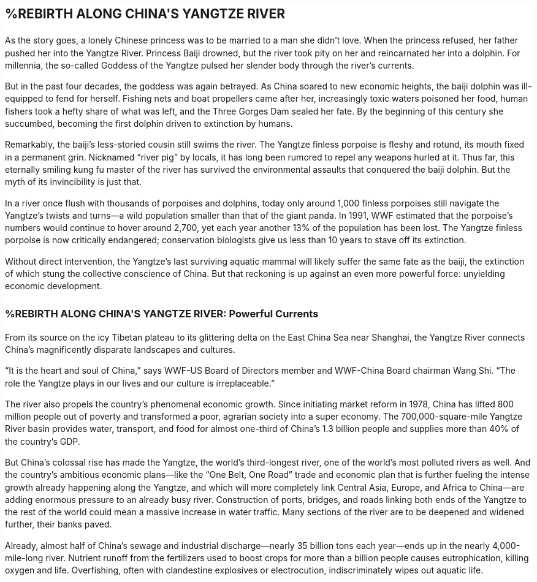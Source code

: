 ## %REBIRTH ALONG CHINA'S YANGTZE RIVER

As the story goes, a lonely Chinese princess was to be married to a man she didn’t love. When the princess refused, her father pushed her into the Yangtze River. Princess Baiji drowned, but the river took pity on her and reincarnated her into a dolphin. For millennia, the so-called Goddess of the Yangtze pulsed her slender body through the river’s currents.

But in the past four decades, the goddess was again betrayed. As China soared to new economic heights, the baiji dolphin was ill-equipped to fend for herself. Fishing nets and boat propellers came after her, increasingly toxic waters poisoned her food, human fishers took a hefty share of what was left, and the Three Gorges Dam sealed her fate. By the beginning of this century she succumbed, becoming the first dolphin driven to extinction by humans.

Remarkably, the baiji’s less-storied cousin still swims the river. The Yangtze finless porpoise is fleshy and rotund, its mouth fixed in a permanent grin. Nicknamed “river pig” by locals, it has long been rumored to repel any weapons hurled at it. Thus far, this eternally smiling kung fu master of the river has survived the environmental assaults that conquered the baiji dolphin. But the myth of its invincibility is just that.

In a river once flush with thousands of porpoises and dolphins, today only around 1,000 finless porpoises still navigate the Yangtze’s twists and turns—a wild population smaller than that of the giant panda. In 1991, WWF estimated that the porpoise’s numbers would continue to hover around 2,700, yet each year another 13% of the population has been lost. The Yangtze finless porpoise is now critically endangered; conservation biologists give us less than 10 years to stave off its extinction.

Without direct intervention, the Yangtze’s last surviving aquatic mammal will likely suffer the same fate as the baiji, the extinction of which stung the collective conscience of China. But that reckoning is up against an even more powerful force: unyielding economic development.

### %REBIRTH ALONG CHINA'S YANGTZE RIVER: Powerful Currents

From its source on the icy Tibetan plateau to its glittering delta on the East China Sea near Shanghai, the Yangtze River connects China’s magnificently disparate landscapes and cultures.

“It is the heart and soul of China,” says WWF-US Board of Directors member and WWF-China Board chairman Wang Shi. “The role the Yangtze plays in our lives and our culture is irreplaceable.”

The river also propels the country’s phenomenal economic growth. Since initiating market reform in 1978, China has lifted 800 million people out of poverty and transformed a poor, agrarian society into a super economy. The 700,000-square-mile Yangtze River basin provides water, transport, and food for almost one-third of China’s 1.3 billion people and supplies more than 40% of the country’s GDP.

But China’s colossal rise has made the Yangtze, the world’s third-longest river, one of the world’s most polluted rivers as well. And the country’s ambitious economic plans—like the “One Belt, One Road” trade and economic plan that is further fueling the intense growth already happening along the Yangtze, and which will more completely link Central Asia, Europe, and Africa to China—are adding enormous pressure to an already busy river. Construction of ports, bridges, and roads linking both ends of the Yangtze to the rest of the world could mean a massive increase in water traffic. Many sections of the river are to be deepened and widened further, their banks paved.

Already, almost half of China’s sewage and industrial discharge—nearly 35 billion tons each year—ends up in the nearly 4,000-mile-long river. Nutrient runoff from the fertilizers used to boost crops for more than a billion people causes eutrophication, killing oxygen and life. Overfishing, often with clandestine explosives or electrocution, indiscriminately wipes out aquatic life.
